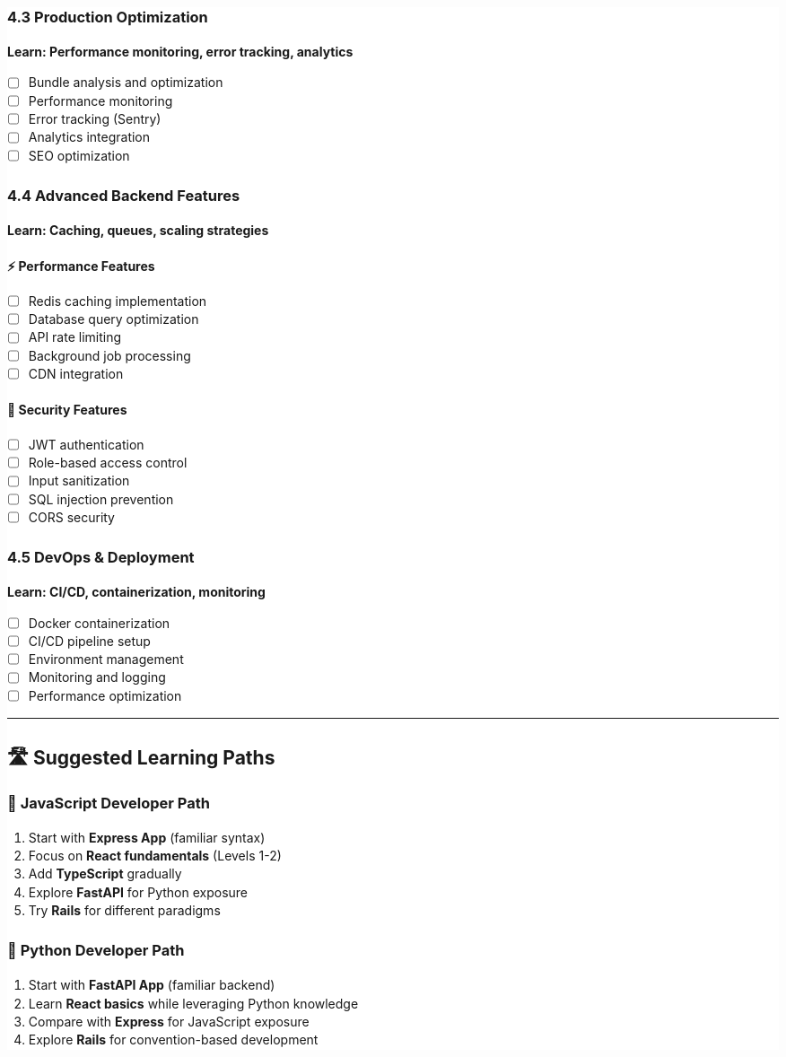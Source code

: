 ### 4.3 Production Optimization
**Learn: Performance monitoring, error tracking, analytics**

- [ ] Bundle analysis and optimization
- [ ] Performance monitoring
- [ ] Error tracking (Sentry)
- [ ] Analytics integration
- [ ] SEO optimization

### 4.4 Advanced Backend Features
**Learn: Caching, queues, scaling strategies**

#### ⚡ Performance Features
- [ ] Redis caching implementation
- [ ] Database query optimization
- [ ] API rate limiting
- [ ] Background job processing
- [ ] CDN integration

#### 🔐 Security Features
- [ ] JWT authentication
- [ ] Role-based access control
- [ ] Input sanitization
- [ ] SQL injection prevention
- [ ] CORS security

### 4.5 DevOps & Deployment
**Learn: CI/CD, containerization, monitoring**

- [ ] Docker containerization
- [ ] CI/CD pipeline setup
- [ ] Environment management
- [ ] Monitoring and logging
- [ ] Performance optimization

---

## 🛣️ Suggested Learning Paths

### 🚀 **JavaScript Developer Path**
1. Start with **Express App** (familiar syntax)
2. Focus on **React fundamentals** (Levels 1-2)
3. Add **TypeScript** gradually
4. Explore **FastAPI** for Python exposure
5. Try **Rails** for different paradigms

### 🐍 **Python Developer Path**
1. Start with **FastAPI App** (familiar backend)
2. Learn **React basics** while leveraging Python knowledge
3. Compare with **Express** for JavaScript exposure
4. Explore **Rails** for convention-based development
